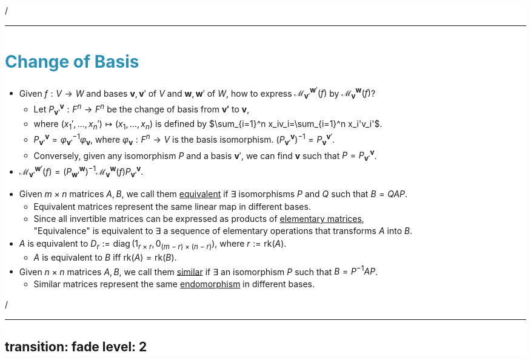 <div class="absolute top-2 right-2 text-xs">
  <SlideCurrentNo /> / <SlidesTotal />
</div>

<style> h1 { color: #2B90B6; } </style>

---

# Change of Basis

- Given $f:V\to W$ and bases $\mathbf{v}, \mathbf{v}'$ of $V$ and $\mathbf{w}, \mathbf{w}'$ of $W$, how to express $\mathcal{M}_{\mathbf{v}'}^{\mathbf{w}'}(f)$ by $\mathcal{M}_{\mathbf{v}}^{\mathbf{w}}(f)$?
  - Let $P_{\mathbf{v}'}^{\mathbf{v}}:F^n\to F^n$ be the change of basis from $\mathbf{v'}$ to $\mathbf{v}$,
  - where $(x_1', \ldots, x_n') \mapsto (x_1, \ldots, x_n)$ is defined by $\sum_{i=1}^n x_iv_i=\sum_{i=1}^n x_i'v_i'$.
  - $P_{\mathbf{v}'}^{\mathbf{v}}=\varphi_{\mathbf{v}'}^{-1}\varphi_{\mathbf{v}}$, where $\varphi_{\mathbf{v}}:F^n\to V$ is the <Link to="12">basis isomorphism</Link>. $(P_{\mathbf{v}'}^{\mathbf{v}})^{-1}=P_{\mathbf{v}}^{\mathbf{v}'}$.
  - Conversely, given any isomorphism $P$ and a basis $\mathbf{v}'$, we can find $\mathbf{v}$ such that $P=P_{\mathbf{v}'}^{\mathbf{v}}$.
- $\mathcal{M}_{\mathbf{v}'}^{\mathbf{w}'}(f)=(P_{\mathbf{w}'}^{\mathbf{w}})^{-1} \mathcal{M}_{\mathbf{v}}^{\mathbf{w}}(f) P_{\mathbf{v}'}^{\mathbf{v}}$.

<div v-click>

- Given $m\times n$ matrices $A,B$, we call them [equivalent](https://baike.baidu.com/item/%E7%9B%B8%E6%8A%B5%E7%9F%A9%E9%98%B5/13678808) if $\exists$ isomorphisms $P$ and $Q$ such that $B=QAP$.
  - Equivalent matrices represent the same linear map in different bases.
  - Since all invertible matrices can be expressed as products of [elementary matrices](https://en.wikipedia.org/wiki/Elementary_matrix),  
    "Equivalence" is equivalent to $\exists$ a sequence of elementary operations that transforms $A$ into $B$.
- $A$ is equivalent to $D_r:=\operatorname{diag}(1_{r\times r},0_{(m-r)\times(n-r)})$, where $r:=\mathrm{rk}(A)$.
  - $A$ is equivalent to $B$ iff $\mathrm{rk}(A)=\mathrm{rk}(B)$.
- Given $n\times n$ matrices $A,B$, we call them [similar](https://en.wikipedia.org/wiki/Matrix_similarity) if $\exists$ an isomorphism $P$ such that $B=P^{-1}AP$.
  - Similar matrices represent the same [endomorphism](https://en.wikipedia.org/wiki/Endomorphism) in different bases.

</div>

<div class="absolute top-2 right-2 text-xs">
  <SlideCurrentNo /> / <SlidesTotal />
</div>

<style> h1 { color: #2B90B6; } </style>

---
transition: fade
level: 2
---
